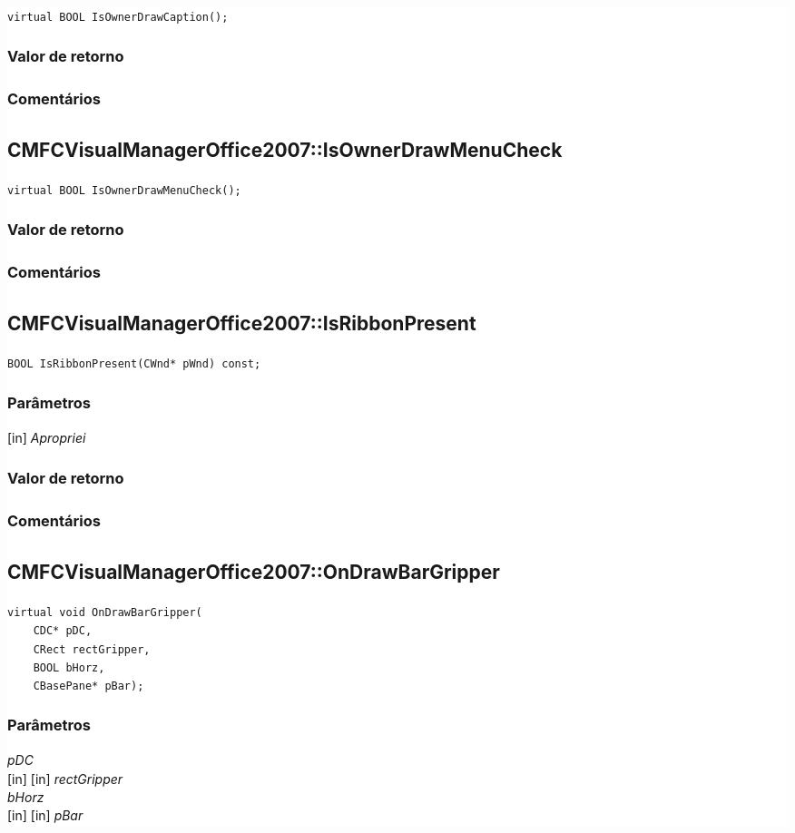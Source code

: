   
```  
virtual BOOL IsOwnerDrawCaption();
```  
  
### <a name="return-value"></a>Valor de retorno  
  
### <a name="remarks"></a>Comentários  
  
##  <a name="isownerdrawmenucheck"></a>  CMFCVisualManagerOffice2007::IsOwnerDrawMenuCheck  

  
```  
virtual BOOL IsOwnerDrawMenuCheck();
```  
  
### <a name="return-value"></a>Valor de retorno  
  
### <a name="remarks"></a>Comentários  
  
##  <a name="isribbonpresent"></a>  CMFCVisualManagerOffice2007::IsRibbonPresent  

  
```  
BOOL IsRibbonPresent(CWnd* pWnd) const;  
```  
  
### <a name="parameters"></a>Parâmetros  
 [in] *Apropriei*  
  
### <a name="return-value"></a>Valor de retorno  
  
### <a name="remarks"></a>Comentários  
  
##  <a name="ondrawbargripper"></a>  CMFCVisualManagerOffice2007::OnDrawBarGripper  

  
```  
virtual void OnDrawBarGripper(
    CDC* pDC,  
    CRect rectGripper,  
    BOOL bHorz,  
    CBasePane* pBar);
```  
  
### <a name="parameters"></a>Parâmetros  
*pDC*<br/>
[in] [in] *rectGripper*  
*bHorz*<br/>
[in] [in] *pBar*  
  